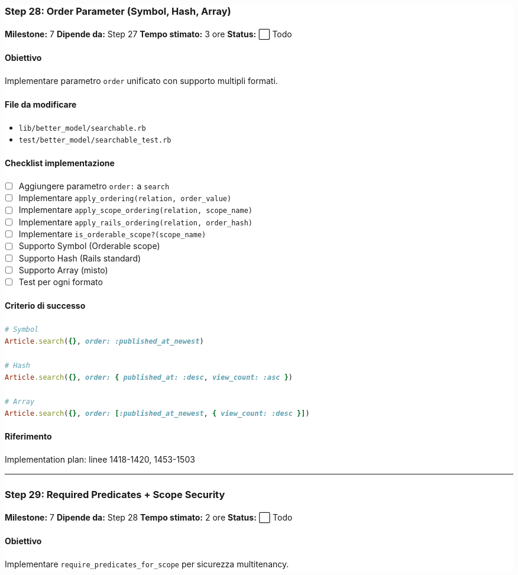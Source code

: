 ### Step 28: Order Parameter (Symbol, Hash, Array)

**Milestone:** 7
**Dipende da:** Step 27
**Tempo stimato:** 3 ore
**Status:** ⬜ Todo

#### Obiettivo
Implementare parametro `order` unificato con supporto multipli formati.

#### File da modificare
- `lib/better_model/searchable.rb`
- `test/better_model/searchable_test.rb`

#### Checklist implementazione
- [ ] Aggiungere parametro `order:` a `search`
- [ ] Implementare `apply_ordering(relation, order_value)`
- [ ] Implementare `apply_scope_ordering(relation, scope_name)`
- [ ] Implementare `apply_rails_ordering(relation, order_hash)`
- [ ] Implementare `is_orderable_scope?(scope_name)`
- [ ] Supporto Symbol (Orderable scope)
- [ ] Supporto Hash (Rails standard)
- [ ] Supporto Array (misto)
- [ ] Test per ogni formato

#### Criterio di successo
```ruby
# Symbol
Article.search({}, order: :published_at_newest)

# Hash
Article.search({}, order: { published_at: :desc, view_count: :asc })

# Array
Article.search({}, order: [:published_at_newest, { view_count: :desc }])
```

#### Riferimento
Implementation plan: linee 1418-1420, 1453-1503

---

### Step 29: Required Predicates + Scope Security

**Milestone:** 7
**Dipende da:** Step 28
**Tempo stimato:** 2 ore
**Status:** ⬜ Todo

#### Obiettivo
Implementare `require_predicates_for_scope` per sicurezza multitenancy.
